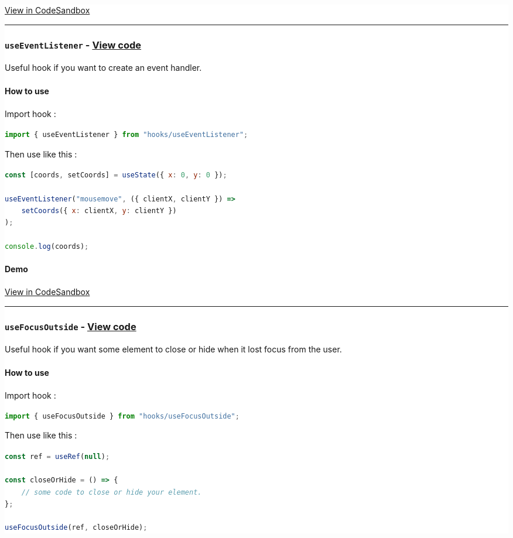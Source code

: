 [View in CodeSandbox](https://codesandbox.io/s/captain-hookusetoggle-bqe9w)

---

### `useEventListener` - [View code](https://github.com/stevenpersia/captain-hook/blob/master/useEventListener.js)

Useful hook if you want to create an event handler.

#### How to use

Import hook :

```jsx
import { useEventListener } from "hooks/useEventListener";
```

Then use like this :

```jsx
const [coords, setCoords] = useState({ x: 0, y: 0 });

useEventListener("mousemove", ({ clientX, clientY }) =>
	setCoords({ x: clientX, y: clientY })
);

console.log(coords);
```

#### Demo

[View in CodeSandbox](https://codesandbox.io/s/captain-hookuseeventlistener-rtrkc)

---

### `useFocusOutside` - [View code](https://github.com/stevenpersia/captain-hook/blob/master/useFocusOutside.js)

Useful hook if you want some element to close or hide when it lost focus
from the user.

#### How to use

Import hook :

```jsx
import { useFocusOutside } from "hooks/useFocusOutside";
```

Then use like this :

```jsx
const ref = useRef(null);

const closeOrHide = () => {
	// some code to close or hide your element.
};

useFocusOutside(ref, closeOrHide);
```
